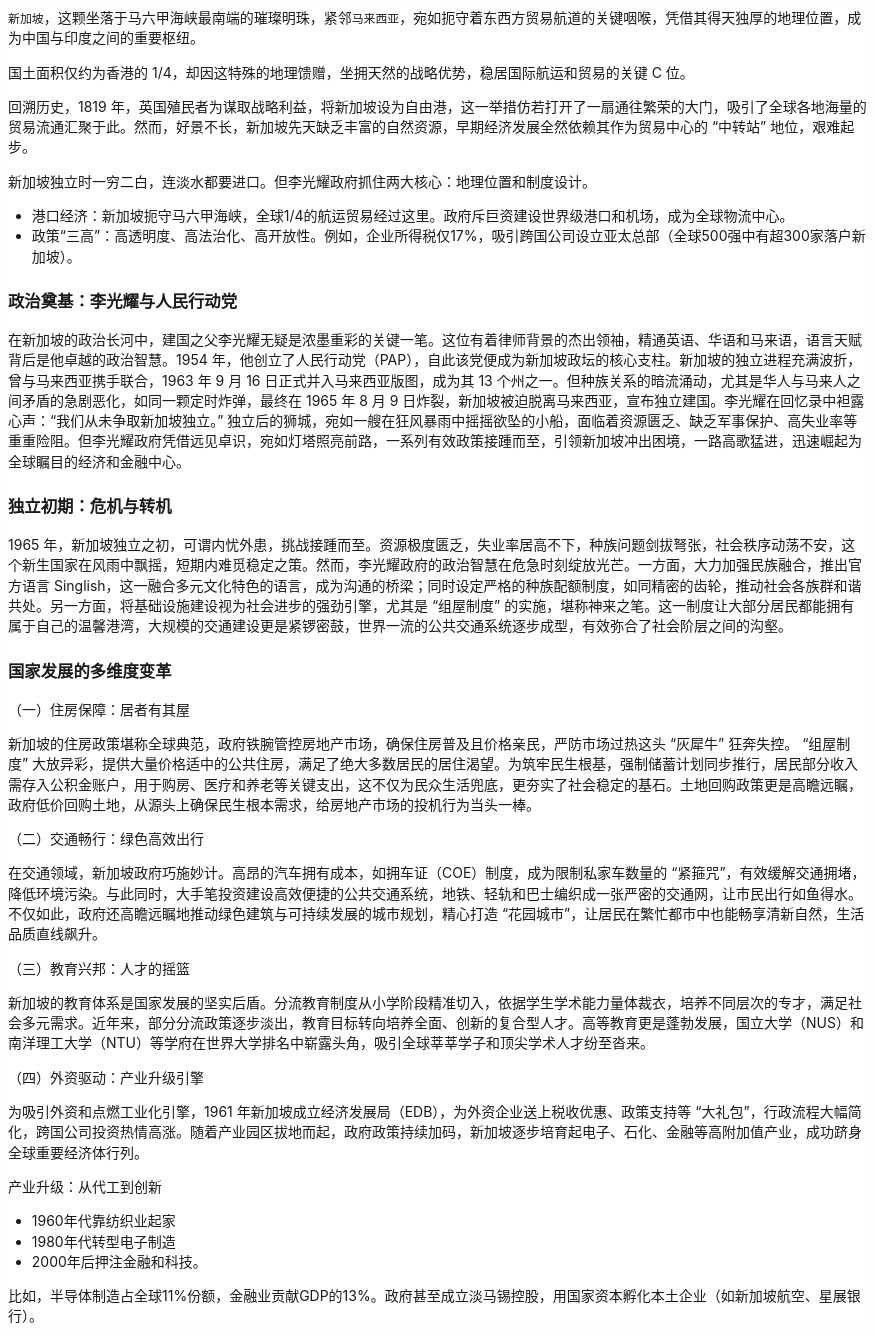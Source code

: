 `新加坡`，这颗坐落于马六甲海峡最南端的璀璨明珠，紧邻`马来西亚`，宛如扼守着东西方贸易航道的关键咽喉，凭借其得天独厚的地理位置，成为中国与印度之间的重要枢纽。

国土面积仅约为香港的 1/4，却因这特殊的地理馈赠，坐拥天然的战略优势，稳居国际航运和贸易的关键 C 位。

回溯历史，1819 年，英国殖民者为谋取战略利益，将新加坡设为自由港，这一举措仿若打开了一扇通往繁荣的大门，吸引了全球各地海量的贸易流通汇聚于此。然而，好景不长，新加坡先天缺乏丰富的自然资源，早期经济发展全然依赖其作为贸易中心的 “中转站” 地位，艰难起步。

新加坡独立时一穷二白，连淡水都要进口。但李光耀政府抓住两大核心：地理位置和制度设计。
- 港口经济：新加坡扼守马六甲海峡，全球1/4的航运贸易经过这里。政府斥巨资建设世界级港口和机场，成为全球物流中心。
- 政策“三高”：高透明度、高法治化、高开放性。例如，企业所得税仅17%，吸引跨国公司设立亚太总部（全球500强中有超300家落户新加坡）。

### 政治奠基：李光耀与人民行动党

在新加坡的政治长河中，建国之父李光耀无疑是浓墨重彩的关键一笔。这位有着律师背景的杰出领袖，精通英语、华语和马来语，语言天赋背后是他卓越的政治智慧。1954 年，他创立了人民行动党（PAP），自此该党便成为新加坡政坛的核心支柱。新加坡的独立进程充满波折，曾与马来西亚携手联合，1963 年 9 月 16 日正式并入马来西亚版图，成为其 13 个州之一。但种族关系的暗流涌动，尤其是华人与马来人之间矛盾的急剧恶化，如同一颗定时炸弹，最终在 1965 年 8 月 9 日炸裂，新加坡被迫脱离马来西亚，宣布独立建国。李光耀在回忆录中袒露心声：“我们从未争取新加坡独立。” 独立后的狮城，宛如一艘在狂风暴雨中摇摇欲坠的小船，面临着资源匮乏、缺乏军事保护、高失业率等重重险阻。但李光耀政府凭借远见卓识，宛如灯塔照亮前路，一系列有效政策接踵而至，引领新加坡冲出困境，一路高歌猛进，迅速崛起为全球瞩目的经济和金融中心。

### 独立初期：危机与转机

1965 年，新加坡独立之初，可谓内忧外患，挑战接踵而至。资源极度匮乏，失业率居高不下，种族问题剑拔弩张，社会秩序动荡不安，这个新生国家在风雨中飘摇，短期内难觅稳定之策。然而，李光耀政府的政治智慧在危急时刻绽放光芒。一方面，大力加强民族融合，推出官方语言 Singlish，这一融合多元文化特色的语言，成为沟通的桥梁；同时设定严格的种族配额制度，如同精密的齿轮，推动社会各族群和谐共处。另一方面，将基础设施建设视为社会进步的强劲引擎，尤其是 “组屋制度” 的实施，堪称神来之笔。这一制度让大部分居民都能拥有属于自己的温馨港湾，大规模的交通建设更是紧锣密鼓，世界一流的公共交通系统逐步成型，有效弥合了社会阶层之间的沟壑。

### 国家发展的多维度变革



（一）住房保障：居者有其屋

新加坡的住房政策堪称全球典范，政府铁腕管控房地产市场，确保住房普及且价格亲民，严防市场过热这头 “灰犀牛” 狂奔失控。 “组屋制度” 大放异彩，提供大量价格适中的公共住房，满足了绝大多数居民的居住渴望。为筑牢民生根基，强制储蓄计划同步推行，居民部分收入需存入公积金账户，用于购房、医疗和养老等关键支出，这不仅为民众生活兜底，更夯实了社会稳定的基石。土地回购政策更是高瞻远瞩，政府低价回购土地，从源头上确保民生根本需求，给房地产市场的投机行为当头一棒。

（二）交通畅行：绿色高效出行

在交通领域，新加坡政府巧施妙计。高昂的汽车拥有成本，如拥车证（COE）制度，成为限制私家车数量的 “紧箍咒”，有效缓解交通拥堵，降低环境污染。与此同时，大手笔投资建设高效便捷的公共交通系统，地铁、轻轨和巴士编织成一张严密的交通网，让市民出行如鱼得水。不仅如此，政府还高瞻远瞩地推动绿色建筑与可持续发展的城市规划，精心打造 “花园城市”，让居民在繁忙都市中也能畅享清新自然，生活品质直线飙升。

（三）教育兴邦：人才的摇篮

新加坡的教育体系是国家发展的坚实后盾。分流教育制度从小学阶段精准切入，依据学生学术能力量体裁衣，培养不同层次的专才，满足社会多元需求。近年来，部分分流政策逐步淡出，教育目标转向培养全面、创新的复合型人才。高等教育更是蓬勃发展，国立大学（NUS）和南洋理工大学（NTU）等学府在世界大学排名中崭露头角，吸引全球莘莘学子和顶尖学术人才纷至沓来。

（四）外资驱动：产业升级引擎

为吸引外资和点燃工业化引擎，1961 年新加坡成立经济发展局（EDB），为外资企业送上税收优惠、政策支持等 “大礼包”，行政流程大幅简化，跨国公司投资热情高涨。随着产业园区拔地而起，政府政策持续加码，新加坡逐步培育起电子、石化、金融等高附加值产业，成功跻身全球重要经济体行列。

产业升级：从代工到创新
- 1960年代靠纺织业起家
- 1980年代转型电子制造
- 2000年后押注金融和科技。

比如，半导体制造占全球11%份额，金融业贡献GDP的13%。政府甚至成立淡马锡控股，用国家资本孵化本土企业（如新加坡航空、星展银行）。
